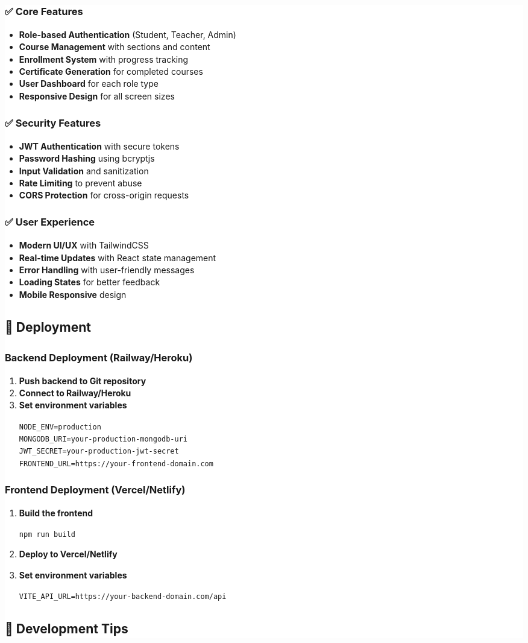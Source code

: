 ### ✅ Core Features

- **Role-based Authentication** (Student, Teacher, Admin)
- **Course Management** with sections and content
- **Enrollment System** with progress tracking
- **Certificate Generation** for completed courses
- **User Dashboard** for each role type
- **Responsive Design** for all screen sizes

### ✅ Security Features

- **JWT Authentication** with secure tokens
- **Password Hashing** using bcryptjs
- **Input Validation** and sanitization
- **Rate Limiting** to prevent abuse
- **CORS Protection** for cross-origin requests

### ✅ User Experience

- **Modern UI/UX** with TailwindCSS
- **Real-time Updates** with React state management
- **Error Handling** with user-friendly messages
- **Loading States** for better feedback
- **Mobile Responsive** design

## 🚀 Deployment

### Backend Deployment (Railway/Heroku)

1. **Push backend to Git repository**
2. **Connect to Railway/Heroku**
3. **Set environment variables**
   ```env
   NODE_ENV=production
   MONGODB_URI=your-production-mongodb-uri
   JWT_SECRET=your-production-jwt-secret
   FRONTEND_URL=https://your-frontend-domain.com
   ```

### Frontend Deployment (Vercel/Netlify)

1. **Build the frontend**

   ```bash
   npm run build
   ```

2. **Deploy to Vercel/Netlify**
3. **Set environment variables**
   ```env
   VITE_API_URL=https://your-backend-domain.com/api
   ```

## 🔧 Development Tips
